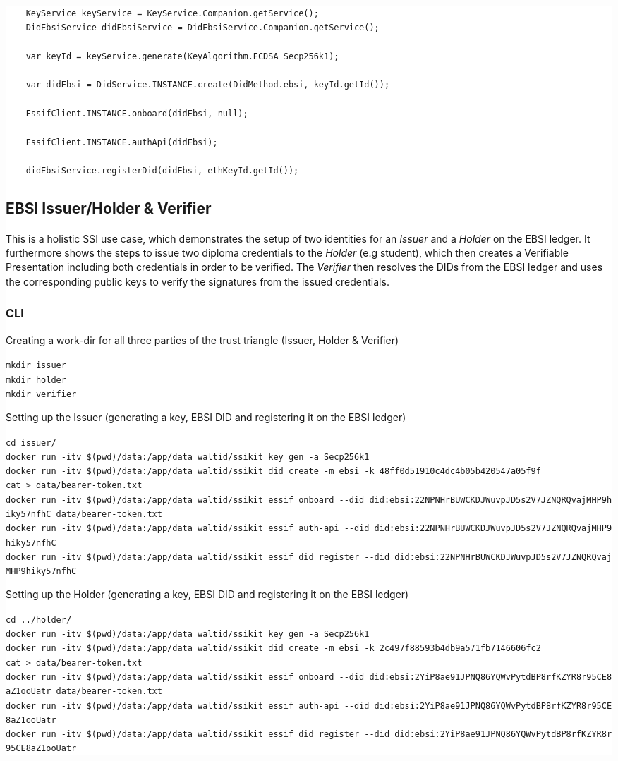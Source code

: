         KeyService keyService = KeyService.Companion.getService();
        DidEbsiService didEbsiService = DidEbsiService.Companion.getService();

        var keyId = keyService.generate(KeyAlgorithm.ECDSA_Secp256k1);
     
        var didEbsi = DidService.INSTANCE.create(DidMethod.ebsi, keyId.getId());

        EssifClient.INSTANCE.onboard(didEbsi, null);

        EssifClient.INSTANCE.authApi(didEbsi);

        didEbsiService.registerDid(didEbsi, ethKeyId.getId());

[comment]: <> (## EBSI Trusted Issuer Registry)

[comment]: <> (## EBSI Trusted Schema Registry)

## EBSI Issuer/Holder & Verifier

This is a holistic SSI use case, which demonstrates the setup of two identities for an _Issuer_ and a _Holder_ on the EBSI ledger. It furthermore shows the steps to issue two diploma
credentials to the _Holder_ (e.g student), which then creates a Verifiable Presentation including both credentials in order to be verified. The _Verifier_ then resolves the DIDs from the
EBSI ledger and uses the corresponding public keys to verify the signatures from the issued credentials.

### CLI

Creating a work-dir for all three parties of the trust triangle (Issuer, Holder & Verifier)

    mkdir issuer
    mkdir holder
    mkdir verifier

Setting up the Issuer (generating a key, EBSI DID and registering it on the EBSI ledger)

    cd issuer/
    docker run -itv $(pwd)/data:/app/data waltid/ssikit key gen -a Secp256k1
    docker run -itv $(pwd)/data:/app/data waltid/ssikit did create -m ebsi -k 48ff0d51910c4dc4b05b420547a05f9f
    cat > data/bearer-token.txt    
    docker run -itv $(pwd)/data:/app/data waltid/ssikit essif onboard --did did:ebsi:22NPNHrBUWCKDJWuvpJD5s2V7JZNQRQvajMHP9hiky57nfhC data/bearer-token.txt
    docker run -itv $(pwd)/data:/app/data waltid/ssikit essif auth-api --did did:ebsi:22NPNHrBUWCKDJWuvpJD5s2V7JZNQRQvajMHP9hiky57nfhC
    docker run -itv $(pwd)/data:/app/data waltid/ssikit essif did register --did did:ebsi:22NPNHrBUWCKDJWuvpJD5s2V7JZNQRQvajMHP9hiky57nfhC 

Setting up the Holder (generating a key, EBSI DID and registering it on the EBSI ledger)

    cd ../holder/
    docker run -itv $(pwd)/data:/app/data waltid/ssikit key gen -a Secp256k1
    docker run -itv $(pwd)/data:/app/data waltid/ssikit did create -m ebsi -k 2c497f88593b4db9a571fb7146606fc2
    cat > data/bearer-token.txt   
    docker run -itv $(pwd)/data:/app/data waltid/ssikit essif onboard --did did:ebsi:2YiP8ae91JPNQ86YQWvPytdBP8rfKZYR8r95CE8aZ1ooUatr data/bearer-token.txt
    docker run -itv $(pwd)/data:/app/data waltid/ssikit essif auth-api --did did:ebsi:2YiP8ae91JPNQ86YQWvPytdBP8rfKZYR8r95CE8aZ1ooUatr
    docker run -itv $(pwd)/data:/app/data waltid/ssikit essif did register --did did:ebsi:2YiP8ae91JPNQ86YQWvPytdBP8rfKZYR8r95CE8aZ1ooUatr
